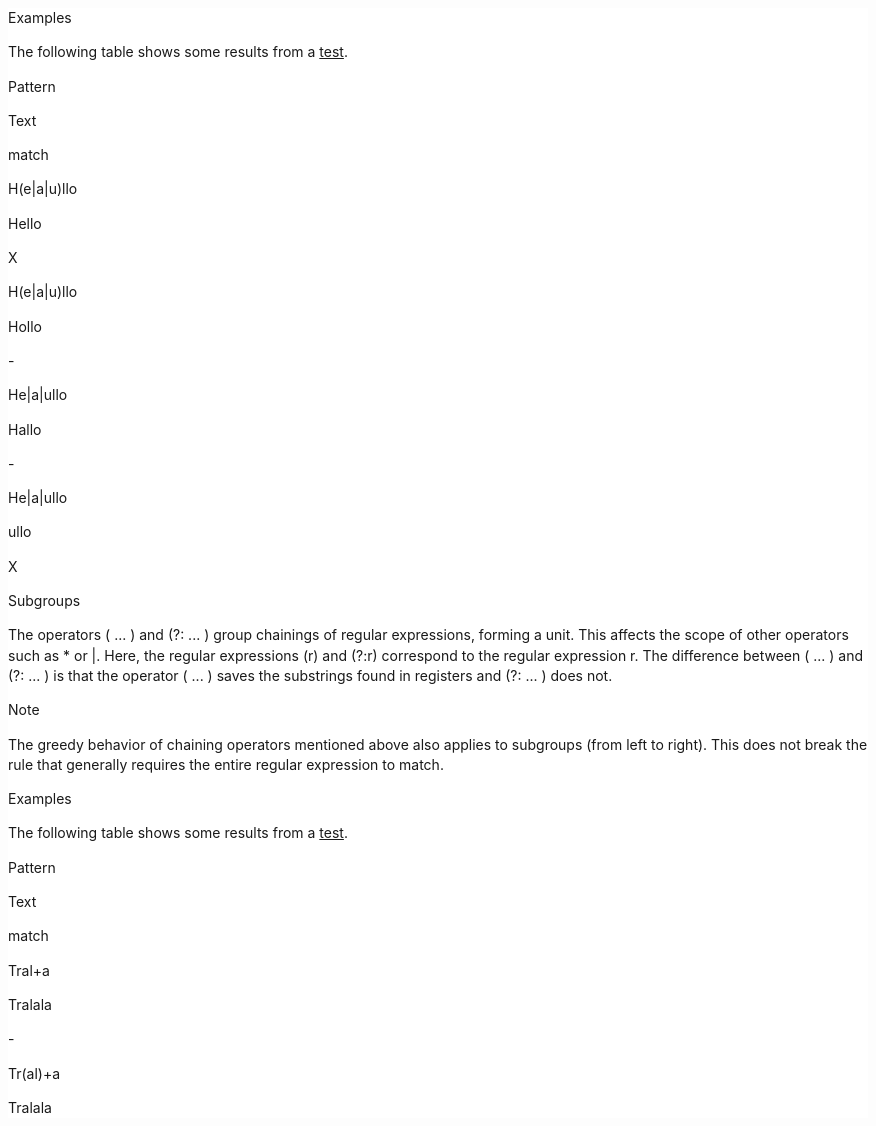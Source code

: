 Examples

The following table shows some results from a [test](javascript:call_link\('abenregex_test.htm'\)).

Pattern

Text

match

H(e|a|u)llo

Hello

X

H(e|a|u)llo

Hollo

\-

He|a|ullo

Hallo

\-

He|a|ullo

ullo

X

Subgroups

The operators ( ... ) and (?: ... ) group chainings of regular expressions, forming a unit. This affects the scope of other operators such as \* or |. Here, the regular expressions (r) and (?:r) correspond to the regular expression r. The difference between ( ... ) and (?: ... ) is that the operator ( ... ) saves the substrings found in registers and (?: ... ) does not.

Note

The greedy behavior of chaining operators mentioned above also applies to subgroups (from left to right). This does not break the rule that generally requires the entire regular expression to match.

Examples

The following table shows some results from a [test](javascript:call_link\('abenregex_test.htm'\)).

Pattern

Text

match

Tral+a

Tralala

\-

Tr(al)+a

Tralala
